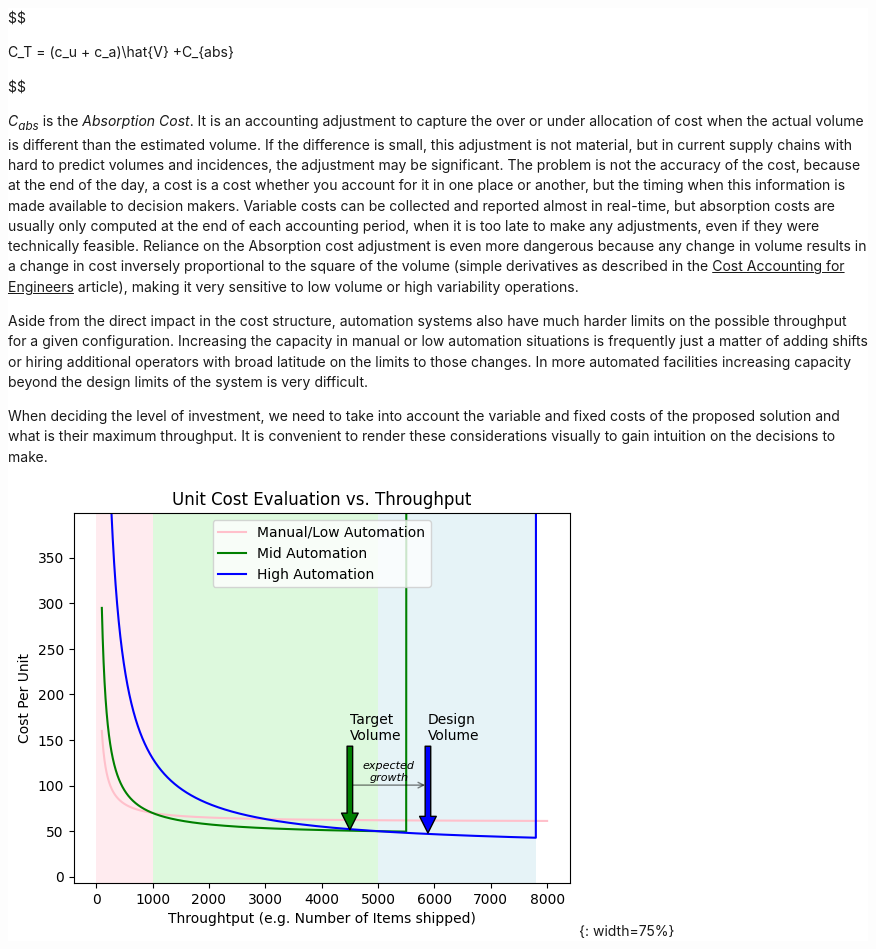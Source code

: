 $$

C_T = (c_u + c_a)\hat{V} +C_{abs}

$$

$C_{abs}$ is the *Absorption Cost*. It is an accounting adjustment to capture the over or under allocation of cost when the actual volume is different than the estimated volume. If the difference is small, this adjustment is not material, but in current supply chains with hard to predict volumes and incidences, the adjustment may be significant. The problem is not the accuracy of the cost, because at the end of the day, a cost is a cost whether you account for it in one place or another, but the timing when this information is made available to decision makers. Variable costs can be collected and reported almost in real-time, but absorption costs are usually only computed at the end of each accounting period, when it is too late to make any adjustments, even if they were technically feasible. Reliance on the Absorption cost adjustment is even more dangerous because any change in volume results in a change in cost inversely proportional to the square of the volume (simple derivatives as described in the [Cost Accounting for Engineers](https://www.linkedin.com/posts/mpinilla_supplychain-automation-roi-activity-7178752650333585408--Dhi) article), making it very sensitive to low volume or high variability operations.

Aside from the direct impact in the cost structure, automation systems also have much harder limits on the possible throughput for a given configuration. Increasing the capacity in manual or low automation situations is frequently just a matter of adding shifts or hiring additional operators with broad latitude on the limits to those changes. In more automated facilities increasing capacity beyond the design limits of the system is very difficult.

When deciding the level of investment, we need to take into account the variable and fixed costs of the proposed solution and what is their maximum throughput. It is convenient to render these considerations visually to gain intuition on the decisions to make.

![Unit Cost Graph](assets/unit-costs.png){: width=75%}
